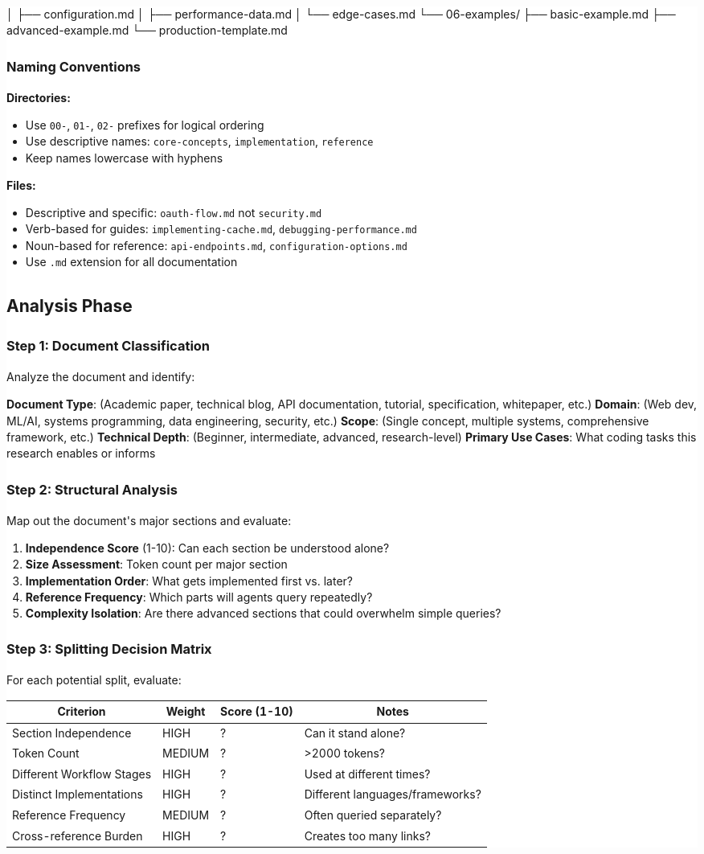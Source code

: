 │   ├── configuration.md
│   ├── performance-data.md
│   └── edge-cases.md
└── 06-examples/
├── basic-example.md
├── advanced-example.md
└── production-template.md

### Naming Conventions

**Directories:**
- Use `00-`, `01-`, `02-` prefixes for logical ordering
- Use descriptive names: `core-concepts`, `implementation`, `reference`
- Keep names lowercase with hyphens

**Files:**
- Descriptive and specific: `oauth-flow.md` not `security.md`
- Verb-based for guides: `implementing-cache.md`, `debugging-performance.md`
- Noun-based for reference: `api-endpoints.md`, `configuration-options.md`
- Use `.md` extension for all documentation

## Analysis Phase

### Step 1: Document Classification

Analyze the document and identify:

**Document Type**: (Academic paper, technical blog, API documentation, tutorial, specification, whitepaper, etc.)
**Domain**: (Web dev, ML/AI, systems programming, data engineering, security, etc.)
**Scope**: (Single concept, multiple systems, comprehensive framework, etc.)
**Technical Depth**: (Beginner, intermediate, advanced, research-level)
**Primary Use Cases**: What coding tasks this research enables or informs

### Step 2: Structural Analysis

Map out the document's major sections and evaluate:

1. **Independence Score** (1-10): Can each section be understood alone?
2. **Size Assessment**: Token count per major section
3. **Implementation Order**: What gets implemented first vs. later?
4. **Reference Frequency**: Which parts will agents query repeatedly?
5. **Complexity Isolation**: Are there advanced sections that could overwhelm simple queries?

### Step 3: Splitting Decision Matrix

For each potential split, evaluate:

| Criterion | Weight | Score (1-10) | Notes |
|-----------|--------|--------------|-------|
| Section Independence | HIGH | ? | Can it stand alone? |
| Token Count | MEDIUM | ? | >2000 tokens? |
| Different Workflow Stages | HIGH | ? | Used at different times? |
| Distinct Implementations | HIGH | ? | Different languages/frameworks? |
| Reference Frequency | MEDIUM | ? | Often queried separately? |
| Cross-reference Burden | HIGH | ? | Creates too many links? |
